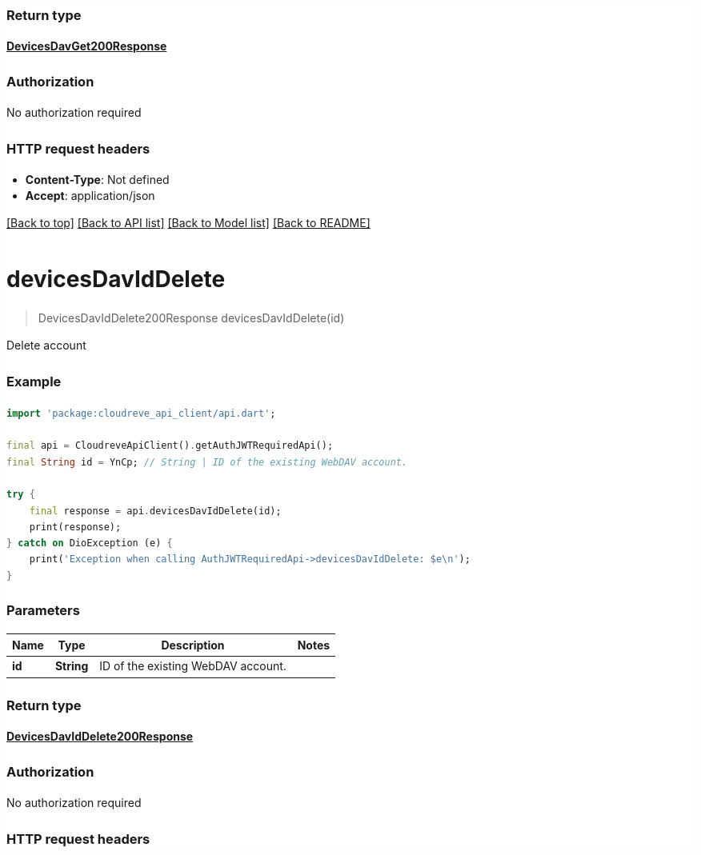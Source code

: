 ### Return type

[**DevicesDavGet200Response**](DevicesDavGet200Response.md)

### Authorization

No authorization required

### HTTP request headers

 - **Content-Type**: Not defined
 - **Accept**: application/json

[[Back to top]](#) [[Back to API list]](../README.md#documentation-for-api-endpoints) [[Back to Model list]](../README.md#documentation-for-models) [[Back to README]](../README.md)

# **devicesDavIdDelete**
> DevicesDavIdDelete200Response devicesDavIdDelete(id)

Delete account



### Example
```dart
import 'package:cloudreve_api_client/api.dart';

final api = CloudreveApiClient().getAuthJWTRequiredApi();
final String id = YnCp; // String | ID of the existing WebDAV account.

try {
    final response = api.devicesDavIdDelete(id);
    print(response);
} catch on DioException (e) {
    print('Exception when calling AuthJWTRequiredApi->devicesDavIdDelete: $e\n');
}
```

### Parameters

Name | Type | Description  | Notes
------------- | ------------- | ------------- | -------------
 **id** | **String**| ID of the existing WebDAV account. | 

### Return type

[**DevicesDavIdDelete200Response**](DevicesDavIdDelete200Response.md)

### Authorization

No authorization required

### HTTP request headers
